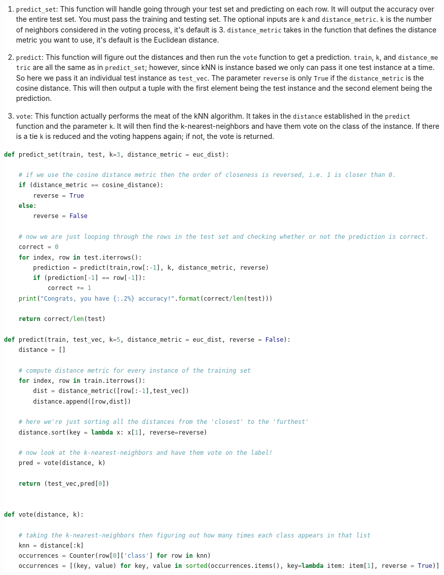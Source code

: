 1. `predict_set`: This function will handle going through your test set and predicting on each row. It will output
    the accuracy over the entire test set. You must pass the training and testing set. The optional inputs are `k` and `distance_metric`. `k` is the number of neighbors considered in the voting process, it's default is 3. `distance_metric` takes in the function that defines the distance metric you want to use, it's default is the Euclidean distance.

2. `predict`: This function will figure out the distances and then run the `vote` function to get a prediction. `train`, `k`, and `distance_metric` are all the same as in `predict_set`; however, since kNN is instance based we only can pass it one test instance at a time. So here we pass it an individual test instance as `test_vec`. The parameter `reverse` is only `True` if the `distance_metric` is the cosine distance. This will then output a tuple with the first element being the test instance and the second element being the prediction.

3. `vote`: This function actually performs the meat of the kNN algorithm. It takes in the `distance` established in the `predict` function and the parameter `k`. It will then find the k-nearest-neighbors and have them vote on the class of the instance. If there is a tie `k` is reduced and the voting happens again; if not, the vote is returned.


```python
def predict_set(train, test, k=3, distance_metric = euc_dist):

    # if we use the cosine distance metric then the order of closeness is reversed, i.e. 1 is closer than 0.
    if (distance_metric == cosine_distance):
        reverse = True
    else:
        reverse = False

    # now we are just looping through the rows in the test set and checking whether or not the prediction is correct.
    correct = 0
    for index, row in test.iterrows():
        prediction = predict(train,row[:-1], k, distance_metric, reverse)
        if (prediction[-1] == row[-1]):
            correct += 1
    print("Congrats, you have {:.2%} accuracy!".format(correct/len(test)))

    return correct/len(test)

def predict(train, test_vec, k=5, distance_metric = euc_dist, reverse = False):
    distance = []

    # compute distance metric for every instance of the training set
    for index, row in train.iterrows():
        dist = distance_metric([row[:-1],test_vec])
        distance.append([row,dist])

    # here we're just sorting all the distances from the 'closest' to the 'furthest'
    distance.sort(key = lambda x: x[1], reverse=reverse)

    # now look at the k-nearest-neighbors and have them vote on the label!
    pred = vote(distance, k)

    return (test_vec,pred[0])


def vote(distance, k):

    # taking the k-nearest-neighbors then figuring out how many times each class appears in that list
    knn = distance[:k]
    occurrences = Counter(row[0]['class'] for row in knn)
    occurrences = [(key, value) for key, value in sorted(occurrences.items(), key=lambda item: item[1], reverse = True)]
```
